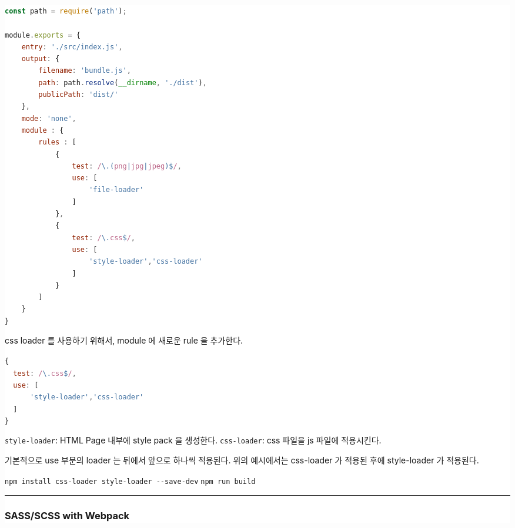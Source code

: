   ```javascript
  const path = require('path');
  
  module.exports = {
      entry: './src/index.js',
      output: {
          filename: 'bundle.js',
          path: path.resolve(__dirname, './dist'),
          publicPath: 'dist/'
      },
      mode: 'none',
      module : {
          rules : [
              {
                  test: /\.(png|jpg|jpeg)$/,
                  use: [
                      'file-loader'
                  ]
              },
              {
                  test: /\.css$/,
                  use: [
                      'style-loader','css-loader'
                  ]
              }
          ]
      }
  }
  ```

  css loader 를 사용하기 위해서, module 에 새로운 rule 을 추가한다.

  ```javascript
  {
    test: /\.css$/,
    use: [
    	'style-loader','css-loader'
    ]
  }
  ```

  `style-loader`: HTML Page 내부에 style pack 을 생성한다.
  `css-loader`: css 파일을 js 파일에 적용시킨다.

  기본적으로 use 부분의 loader 는 뒤에서 앞으로 하나씩 적용된다.
  위의 예시에서는 css-loader 가 적용된 후에 style-loader 가 적용된다.

  `npm install css-loader style-loader --save-dev`
  `npm run build`

  

---

### SASS/SCSS with Webpack

